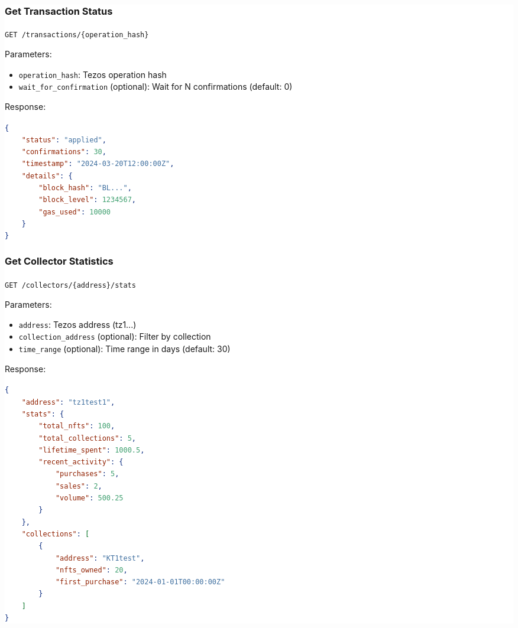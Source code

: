 ### Get Transaction Status

```http
GET /transactions/{operation_hash}
```

Parameters:
- `operation_hash`: Tezos operation hash
- `wait_for_confirmation` (optional): Wait for N confirmations (default: 0)

Response:
```json
{
    "status": "applied",
    "confirmations": 30,
    "timestamp": "2024-03-20T12:00:00Z",
    "details": {
        "block_hash": "BL...",
        "block_level": 1234567,
        "gas_used": 10000
    }
}
```

### Get Collector Statistics

```http
GET /collectors/{address}/stats
```

Parameters:
- `address`: Tezos address (tz1...)
- `collection_address` (optional): Filter by collection
- `time_range` (optional): Time range in days (default: 30)

Response:
```json
{
    "address": "tz1test1",
    "stats": {
        "total_nfts": 100,
        "total_collections": 5,
        "lifetime_spent": 1000.5,
        "recent_activity": {
            "purchases": 5,
            "sales": 2,
            "volume": 500.25
        }
    },
    "collections": [
        {
            "address": "KT1test",
            "nfts_owned": 20,
            "first_purchase": "2024-01-01T00:00:00Z"
        }
    ]
}
```
